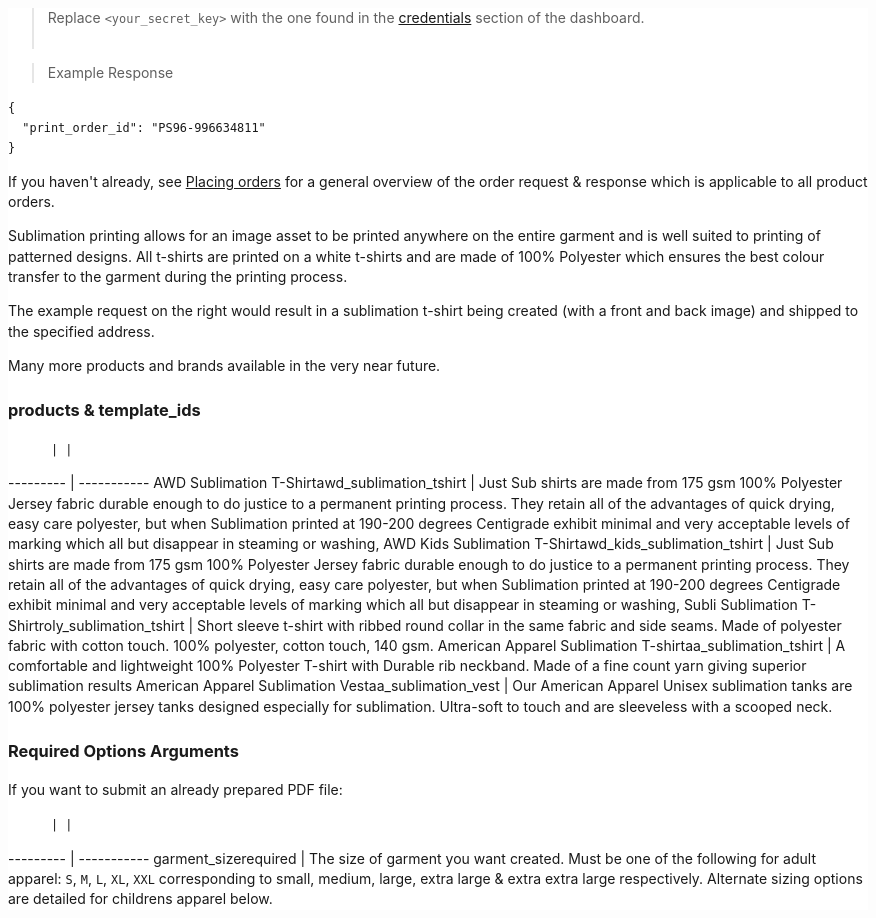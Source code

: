 > Replace `<your_secret_key>` with the one found in the [credentials]([[website_endpoint]]/settings/credentials) section of the dashboard.<br /><br />

> Example Response

```shell
{
  "print_order_id": "PS96-996634811"
}
```


If you haven't already, see [Placing orders](#placing-orders) for a general overview of the order request & response which is applicable to all product orders.

Sublimation printing allows for an image asset to be printed anywhere on the entire garment and is well suited to printing of patterned designs. All t-shirts are printed on a white t-shirts and are made of 100% Polyester which ensures the best colour transfer to the garment during the printing process.

The example request on the right would result in a sublimation t-shirt being created (with a front and back image) and shipped to the specified address.

Many more products and brands available in the very near future.

### products & template_ids

          | |
--------- | -----------
AWD Sublimation T-Shirt<span class="attribute-type">awd_sublimation_tshirt</span> | Just Sub shirts are made from 175 gsm 100% Polyester Jersey fabric durable enough to do justice to a permanent printing process. They retain all of the advantages of quick drying, easy care polyester, but when Sublimation printed at 190-200 degrees Centigrade exhibit minimal and very acceptable levels of marking which all but disappear in steaming or washing,
AWD Kids Sublimation T-Shirt<span class="attribute-type">awd_kids_sublimation_tshirt</span> | Just Sub shirts are made from 175 gsm 100% Polyester Jersey fabric durable enough to do justice to a permanent printing process. They retain all of the advantages of quick drying, easy care polyester, but when Sublimation printed at 190-200 degrees Centigrade exhibit minimal and very acceptable levels of marking which all but disappear in steaming or washing,
Subli Sublimation T-Shirt<span class="attribute-type">roly_sublimation_tshirt</span> | Short sleeve t-shirt with ribbed round collar in the same fabric and side seams. Made of polyester fabric with cotton touch. 100% polyester, cotton touch, 140 gsm.
American Apparel Sublimation T-shirt<span class="attribute-type">aa_sublimation_tshirt</span> | A comfortable and lightweight 100% Polyester T-shirt with Durable rib neckband. Made of a fine count yarn giving superior sublimation results
American Apparel Sublimation Vest<span class="attribute-type">aa_sublimation_vest</span> | Our American Apparel Unisex sublimation tanks are 100% polyester jersey tanks designed especially for sublimation. Ultra-soft to touch and are sleeveless with a scooped neck.

### Required Options Arguments

If you want to submit an already prepared PDF file:

          | |
--------- | -----------
garment_size<span class="required-argument">required</span> | The size of garment you want created. Must be one of the following for adult apparel: `S`, `M`, `L`, `XL`, `XXL` corresponding to small, medium, large, extra large & extra extra large respectively. Alternate sizing options are detailed for childrens apparel below.
